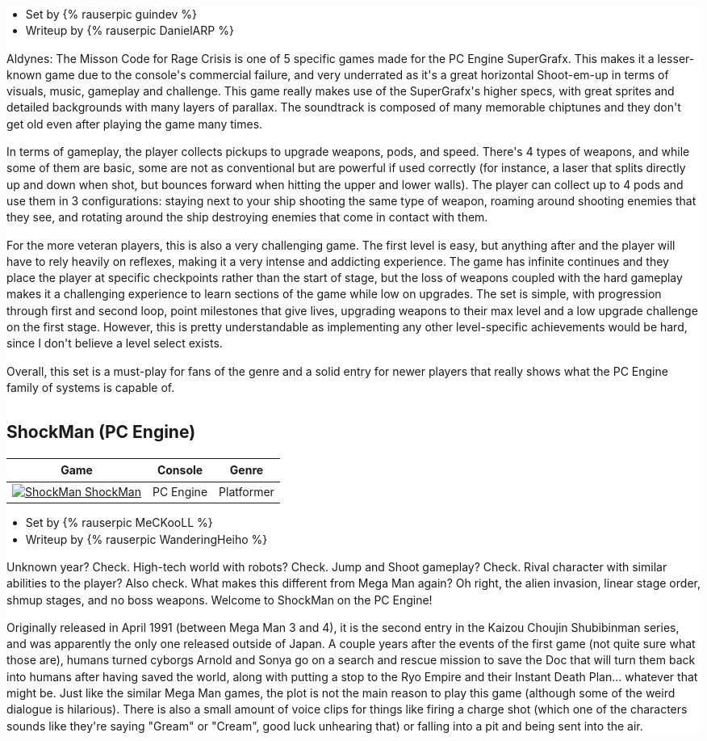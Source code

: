 * Set by {% rauserpic guindev %}
* Writeup by {% rauserpic DanielARP %}

Aldynes: The Misson Code for Rage Crisis is one of 5 specific games made for the PC Engine SuperGrafx. This makes it a lesser-known game due to the console's commercial failure, and very underrated as it's a great horizontal Shoot-em-up in terms of visuals, music, gameplay and challenge. This game really makes use of the SuperGrafx's higher specs, with great sprites and detailed backgrounds with many layers of parallax. The soundtrack is composed of many memorable chiptunes and they don't get old even after playing the game many times.

In terms of gameplay, the player collects pickups to upgrade weapons, pods, and speed. There's 4 types of weapons, and while some of them are basic, some are not as conventional but are powerful if used correctly (for instance, a laser that splits directly up and down when shot, but bounces forward when hitting the upper and lower walls). The player can collect up to 4 pods and use them in 3 configurations: staying next to your ship shooting the same type of weapon, roaming around shooting enemies that they see, and rotating around the ship destroying enemies that come in contact with them.

For the more veteran players, this is also a very challenging game. The first level is easy, but anything after and the player will have to rely heavily on reflexes, making it a very intense and addicting experience. The game has infinite continues and they place the player at specific checkpoints rather than the start of stage, but the loss of weapons coupled with the hard gameplay makes it a challenging experience to learn sections of the game while low on upgrades. The set is simple, with progression through first and second loop, point milestones that give lives, upgrading weapons to their max level and a low upgrade challenge on the first stage. However, this is pretty understandable as implementing any other level-specific achievements would be hard, since I don't believe a level select exists.

Overall, this set is a must-play for fans of the genre and a solid entry for newer players that really shows what the PC Engine family of systems is capable of.

## ShockMan (PC Engine)

| Game                                                                                                                                                                                                                          | Console   | Genre      |
| ----------------------------------------------------------------------------------------------------------------------------------------------------------------------------------------------------------------------------- | --------- | ---------- |
| <a class="gameicon-link" href="https://retroachievements.org/game/2322" target="_blank" rel="noopener"> <img class="gameicon" src="https://retroachievements.org/Images/008178.png" alt="ShockMan"> <span>ShockMan</span></a> | PC Engine | Platformer |

* Set by {% rauserpic MeCKooLL %}
* Writeup by {% rauserpic WanderingHeiho %}

Unknown year? Check.
High-tech world with robots? Check.
Jump and Shoot gameplay? Check.
Rival character with similar abilities to the player? Also check.
What makes this different from Mega Man again? Oh right, the alien invasion, linear stage order, shmup stages, and no boss weapons. Welcome to ShockMan on the PC Engine!

Originally released in April 1991 (between Mega Man 3 and 4), it is the second entry in the Kaizou Choujin Shubibinman series, and was apparently the only one released outside of Japan. A couple years after the events of the first game (not quite sure what those are), humans turned cyborgs Arnold and Sonya go on a search and rescue mission to save the Doc that will turn them back into humans after having saved the world, along with putting a stop to the Ryo Empire and their Instant Death Plan... whatever that might be. Just like the similar Mega Man games, the plot is not the main reason to play this game (although some of the weird dialogue is hilarious). There is also a small amount of voice clips for things like firing a charge shot (which one of the characters sounds like they're saying "Gream" or "Cream", good luck unhearing that) or falling into a pit and being sent into the air.
